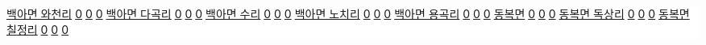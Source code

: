 
  <tr class="item">
    <td><a href="전라남도화순군백아면와천리">백아면 와천리</a></td>
    <td><a href="전라남도화순군백아면와천리">0</a></td>
    <td><a href="전라남도화순군백아면와천리">0</a></td>
    <td><a href="전라남도화순군백아면와천리">0</a></td>
  </tr>
    

  <tr class="item">
    <td><a href="전라남도화순군백아면다곡리">백아면 다곡리</a></td>
    <td><a href="전라남도화순군백아면다곡리">0</a></td>
    <td><a href="전라남도화순군백아면다곡리">0</a></td>
    <td><a href="전라남도화순군백아면다곡리">0</a></td>
  </tr>
    

  <tr class="item">
    <td><a href="전라남도화순군백아면수리">백아면 수리</a></td>
    <td><a href="전라남도화순군백아면수리">0</a></td>
    <td><a href="전라남도화순군백아면수리">0</a></td>
    <td><a href="전라남도화순군백아면수리">0</a></td>
  </tr>
    

  <tr class="item">
    <td><a href="전라남도화순군백아면노치리">백아면 노치리</a></td>
    <td><a href="전라남도화순군백아면노치리">0</a></td>
    <td><a href="전라남도화순군백아면노치리">0</a></td>
    <td><a href="전라남도화순군백아면노치리">0</a></td>
  </tr>
    

  <tr class="item">
    <td><a href="전라남도화순군백아면용곡리">백아면 용곡리</a></td>
    <td><a href="전라남도화순군백아면용곡리">0</a></td>
    <td><a href="전라남도화순군백아면용곡리">0</a></td>
    <td><a href="전라남도화순군백아면용곡리">0</a></td>
  </tr>
    

  <tr class="item">
    <td><a href="전라남도화순군동복면">동복면</a></td>
    <td><a href="전라남도화순군동복면">0</a></td>
    <td><a href="전라남도화순군동복면">0</a></td>
    <td><a href="전라남도화순군동복면">0</a></td>
  </tr>
    

  <tr class="item">
    <td><a href="전라남도화순군동복면독상리">동복면 독상리</a></td>
    <td><a href="전라남도화순군동복면독상리">0</a></td>
    <td><a href="전라남도화순군동복면독상리">0</a></td>
    <td><a href="전라남도화순군동복면독상리">0</a></td>
  </tr>
    

  <tr class="item">
    <td><a href="전라남도화순군동복면칠정리">동복면 칠정리</a></td>
    <td><a href="전라남도화순군동복면칠정리">0</a></td>
    <td><a href="전라남도화순군동복면칠정리">0</a></td>
    <td><a href="전라남도화순군동복면칠정리">0</a></td>
  </tr>
    